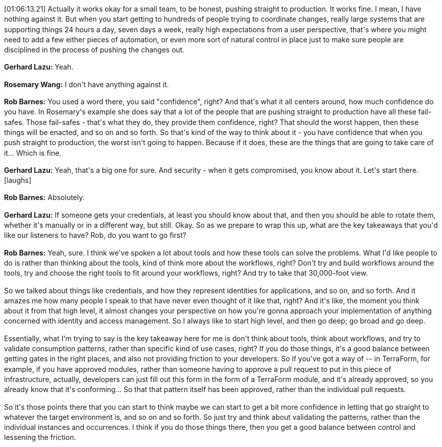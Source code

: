 \[01:06:13.21\] Actually it works okay for a small team, to be honest, pushing straight to production. It works fine. I mean, I have nothing against it. But when you start getting to hundreds of people trying to coordinate changes, really large systems that are supporting things 24 hours a day, seven days a week, really high expectations from a user perspective, that's where you might need to add a few either pieces of automation, or even more sort of natural control in place just to make sure people are disciplined in the process of pushing the changes out.

**Gerhard Lazu:** Yeah.

**Rosemary Wang:** I don't have anything against it.

**Rob Barnes:** You used a word there, you said "confidence", right? And that's what it all centers around, how much confidence do you have. In Rosemary's example she does say that a lot of the people that are pushing straight to production have all these fail-safes. Those fail-safes - that's what they do, they provide them confidence, right? That should the worst happen, then these things will be enacted, and so on and so forth. So that's kind of the way to think about it - you have confidence that when you push straight to production, the worst isn't going to happen. Because if it does, these are the things that are going to take care of it... Which is fine.

**Gerhard Lazu:** Yeah, that's a big one for sure. And security - when it gets compromised, you know about it. Let's start there. \[laughs\]

**Rob Barnes:** Absolutely.

**Gerhard Lazu:** If someone gets your credentials, at least you should know about that, and then you should be able to rotate them, whether it's manually or in a different way, but still. Okay. So as we prepare to wrap this up, what are the key takeaways that you'd like our listeners to have? Rob, do you want to go first?

**Rob Barnes:** Yeah, sure. I think we've spoken a lot about tools and how these tools can solve the problems. What I'd like people to do is rather than thinking about the tools, kind of think more about the workflows, right? Don't try and build workflows around the tools, try and choose the right tools to fit around your workflows, right? And try to take that 30,000-foot view.

So we talked about things like credentials, and how they represent identities for applications, and so on, and so forth. And it amazes me how many people I speak to that have never even thought of it like that, right? And it's like, the moment you think about it from that high level, it almost changes your perspective on how you're gonna approach your implementation of anything concerned with identity and access management. So I always like to start high level, and then go deep; go broad and go deep.

Essentially, what I'm trying to say is the key takeaway here for me is don't think about tools, think about workflows, and try to validate consumption patterns, rather than specific kind of use cases, right? If you do those things, it's a good balance between getting gates in the right places, and also not providing friction to your developers. So if you've got a way of -- in TerraForm, for example, if you have approved modules, rather than someone having to approve a pull request to put in this piece of infrastructure, actually, developers can just fill out this form in the form of a TerraForm module, and it's already approved, so you already know that it's conforming... So that that pattern itself has been approved, rather than the individual pull requests.

So it's those points there that you can start to think maybe we can start to get a bit more confidence in letting that go straight to whatever the target environment is, and so on and so forth. So just try and think about validating the patterns, rather than the individual instances and occurrences. I think if you do those things there, then you get a good balance between control and lessening the friction.
